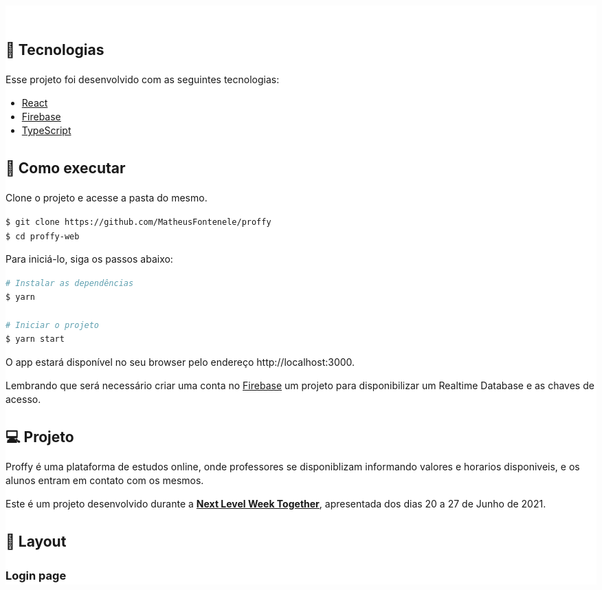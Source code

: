 <br>

## 🧪 Tecnologias

Esse projeto foi desenvolvido com as seguintes tecnologias:

- [React](https://reactjs.org)
- [Firebase](https://firebase.google.com/)
- [TypeScript](https://www.typescriptlang.org/)


## 🚀 Como executar

Clone o projeto e acesse a pasta do mesmo.

```bash
$ git clone https://github.com/MatheusFontenele/proffy
$ cd proffy-web
```

Para iniciá-lo, siga os passos abaixo:
```bash
# Instalar as dependências
$ yarn

# Iniciar o projeto
$ yarn start
```
O app estará disponível no seu browser pelo endereço http://localhost:3000.

Lembrando que será necessário criar uma conta no [Firebase](https://firebase.google.com/) um projeto para disponibilizar um Realtime Database e as chaves de acesso.

## 💻 Projeto

Proffy é uma plataforma de estudos online, onde professores se disponiblizam informando valores e horarios disponiveis, e os alunos entram em contato com os mesmos. 

Este é um projeto desenvolvido durante a **[Next Level Week Together](https://nextlevelweek.com/)**, apresentada dos dias 20 a 27 de Junho de 2021.

## 🔖 Layout

### Login page
<p align="center">